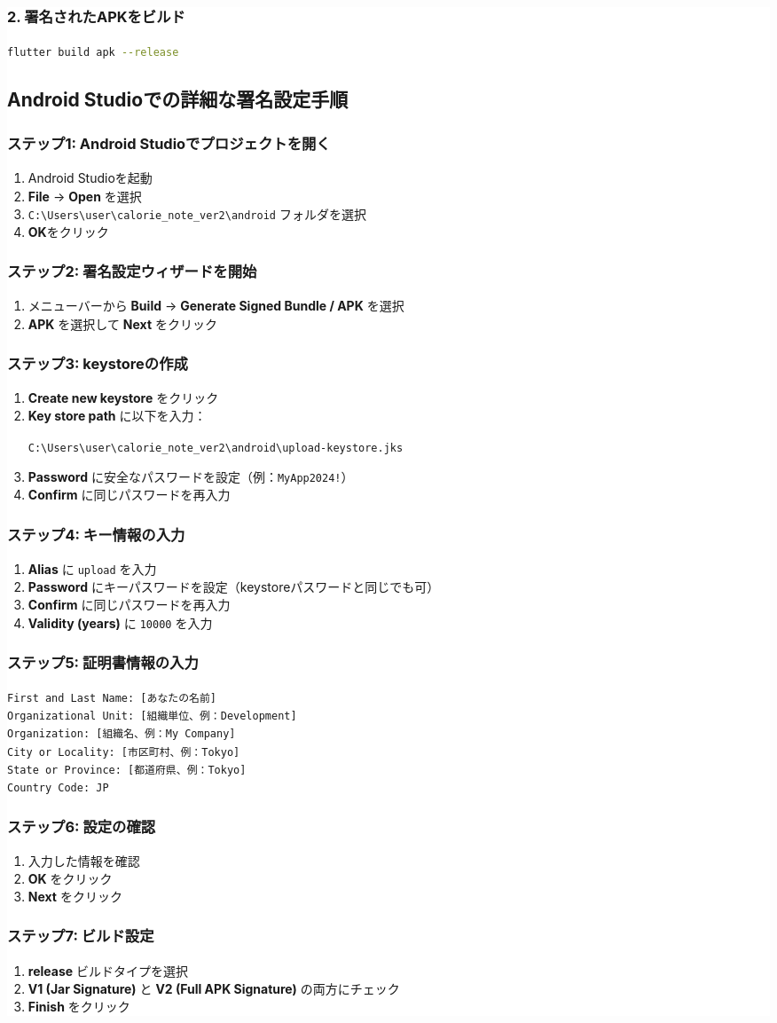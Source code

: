 ### 2. 署名されたAPKをビルド
```bash
flutter build apk --release
```

## Android Studioでの詳細な署名設定手順

### ステップ1: Android Studioでプロジェクトを開く
1. Android Studioを起動
2. **File** → **Open** を選択
3. `C:\Users\user\calorie_note_ver2\android` フォルダを選択
4. **OK**をクリック

### ステップ2: 署名設定ウィザードを開始
1. メニューバーから **Build** → **Generate Signed Bundle / APK** を選択
2. **APK** を選択して **Next** をクリック

### ステップ3: keystoreの作成
1. **Create new keystore** をクリック
2. **Key store path** に以下を入力：
   ```
   C:\Users\user\calorie_note_ver2\android\upload-keystore.jks
   ```
3. **Password** に安全なパスワードを設定（例：`MyApp2024!`）
4. **Confirm** に同じパスワードを再入力

### ステップ4: キー情報の入力
1. **Alias** に `upload` を入力
2. **Password** にキーパスワードを設定（keystoreパスワードと同じでも可）
3. **Confirm** に同じパスワードを再入力
4. **Validity (years)** に `10000` を入力

### ステップ5: 証明書情報の入力
```
First and Last Name: [あなたの名前]
Organizational Unit: [組織単位、例：Development]
Organization: [組織名、例：My Company]
City or Locality: [市区町村、例：Tokyo]
State or Province: [都道府県、例：Tokyo]
Country Code: JP
```

### ステップ6: 設定の確認
1. 入力した情報を確認
2. **OK** をクリック
3. **Next** をクリック

### ステップ7: ビルド設定
1. **release** ビルドタイプを選択
2. **V1 (Jar Signature)** と **V2 (Full APK Signature)** の両方にチェック
3. **Finish** をクリック
